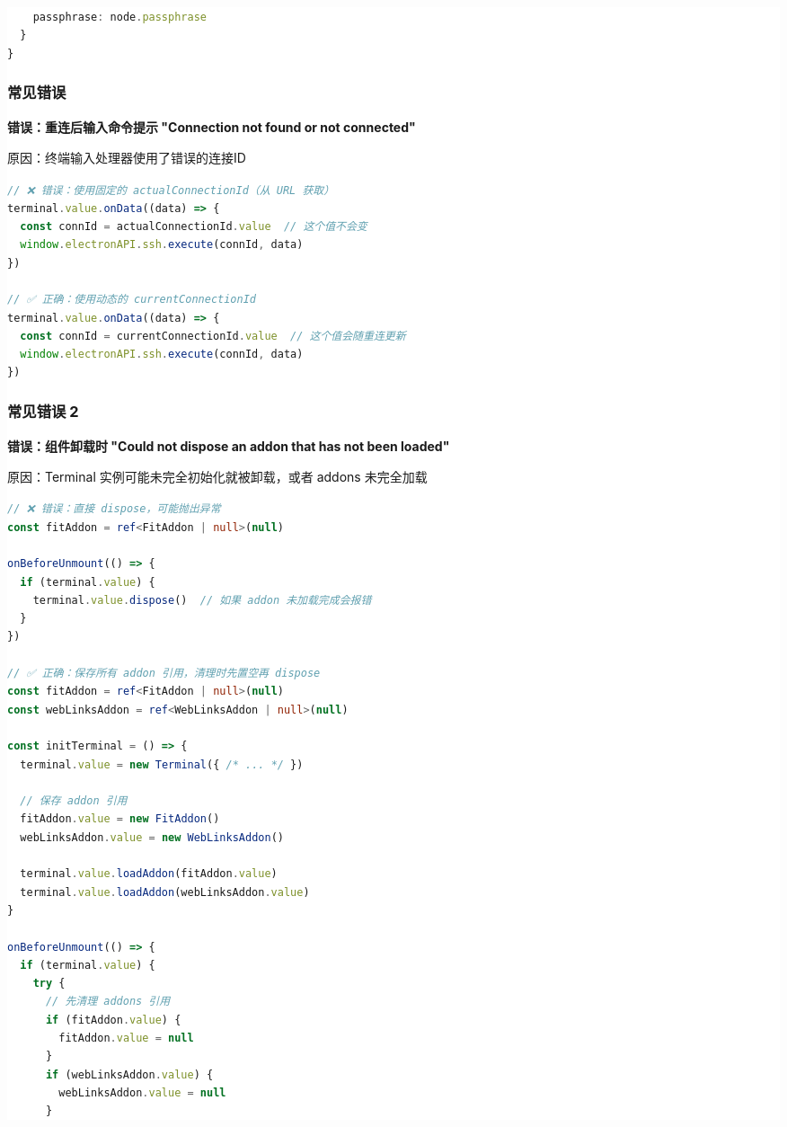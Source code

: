```typescript
    passphrase: node.passphrase
  }
}
```

### 常见错误

**错误：重连后输入命令提示 "Connection not found or not connected"**

原因：终端输入处理器使用了错误的连接ID

```typescript
// ❌ 错误：使用固定的 actualConnectionId（从 URL 获取）
terminal.value.onData((data) => {
  const connId = actualConnectionId.value  // 这个值不会变
  window.electronAPI.ssh.execute(connId, data)
})

// ✅ 正确：使用动态的 currentConnectionId
terminal.value.onData((data) => {
  const connId = currentConnectionId.value  // 这个值会随重连更新
  window.electronAPI.ssh.execute(connId, data)
})
```

### 常见错误 2

**错误：组件卸载时 "Could not dispose an addon that has not been loaded"**

原因：Terminal 实例可能未完全初始化就被卸载，或者 addons 未完全加载

```typescript
// ❌ 错误：直接 dispose，可能抛出异常
const fitAddon = ref<FitAddon | null>(null)

onBeforeUnmount(() => {
  if (terminal.value) {
    terminal.value.dispose()  // 如果 addon 未加载完成会报错
  }
})

// ✅ 正确：保存所有 addon 引用，清理时先置空再 dispose
const fitAddon = ref<FitAddon | null>(null)
const webLinksAddon = ref<WebLinksAddon | null>(null)

const initTerminal = () => {
  terminal.value = new Terminal({ /* ... */ })
  
  // 保存 addon 引用
  fitAddon.value = new FitAddon()
  webLinksAddon.value = new WebLinksAddon()
  
  terminal.value.loadAddon(fitAddon.value)
  terminal.value.loadAddon(webLinksAddon.value)
}

onBeforeUnmount(() => {
  if (terminal.value) {
    try {
      // 先清理 addons 引用
      if (fitAddon.value) {
        fitAddon.value = null
      }
      if (webLinksAddon.value) {
        webLinksAddon.value = null
      }
```